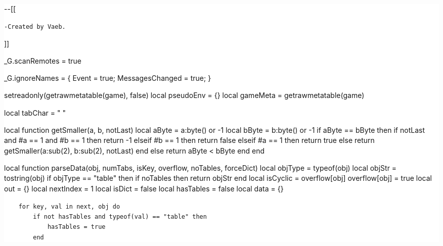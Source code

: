 
--[[

	-Created by Vaeb.

]]

_G.scanRemotes = true

_G.ignoreNames = {
	Event = true;
	MessagesChanged = true;
}

setreadonly(getrawmetatable(game), false)
local pseudoEnv = {}
local gameMeta = getrawmetatable(game)

local tabChar = "      "

local function getSmaller(a, b, notLast)
	local aByte = a:byte() or -1
	local bByte = b:byte() or -1
	if aByte == bByte then
		if notLast and #a == 1 and #b == 1 then
			return -1
		elseif #b == 1 then
			return false
		elseif #a == 1 then
			return true
		else
			return getSmaller(a:sub(2), b:sub(2), notLast)
		end
	else
		return aByte < bByte
	end
end

local function parseData(obj, numTabs, isKey, overflow, noTables, forceDict)
	local objType = typeof(obj)
	local objStr = tostring(obj)
	if objType == "table" then
		if noTables then
			return objStr
		end
		local isCyclic = overflow[obj]
		overflow[obj] = true
		local out = {}
		local nextIndex = 1
		local isDict = false
		local hasTables = false
		local data = {}

		for key, val in next, obj do
			if not hasTables and typeof(val) == "table" then
				hasTables = true
			end
